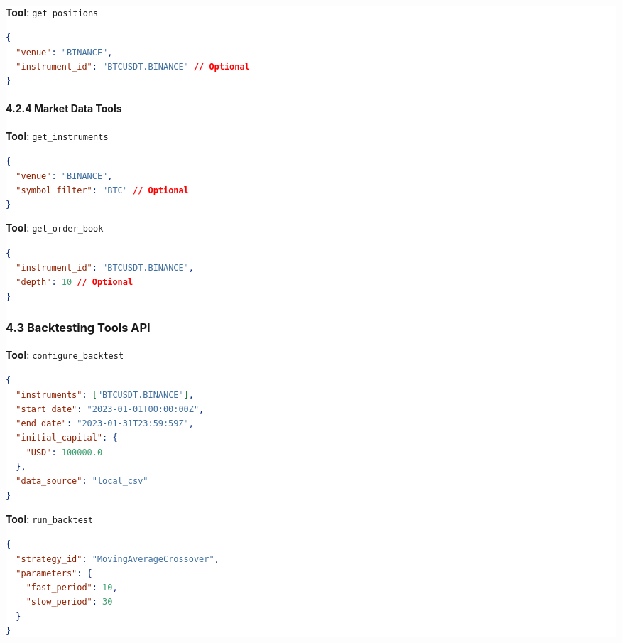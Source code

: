 **Tool**: `get_positions`

```json
{
  "venue": "BINANCE",
  "instrument_id": "BTCUSDT.BINANCE" // Optional
}
```

#### 4.2.4 Market Data Tools

**Tool**: `get_instruments`

```json
{
  "venue": "BINANCE",
  "symbol_filter": "BTC" // Optional
}
```

**Tool**: `get_order_book`

```json
{
  "instrument_id": "BTCUSDT.BINANCE",
  "depth": 10 // Optional
}
```

### 4.3 Backtesting Tools API

**Tool**: `configure_backtest`

```json
{
  "instruments": ["BTCUSDT.BINANCE"],
  "start_date": "2023-01-01T00:00:00Z",
  "end_date": "2023-01-31T23:59:59Z",
  "initial_capital": {
    "USD": 100000.0
  },
  "data_source": "local_csv"
}
```

**Tool**: `run_backtest`

```json
{
  "strategy_id": "MovingAverageCrossover",
  "parameters": {
    "fast_period": 10,
    "slow_period": 30
  }
}
```
